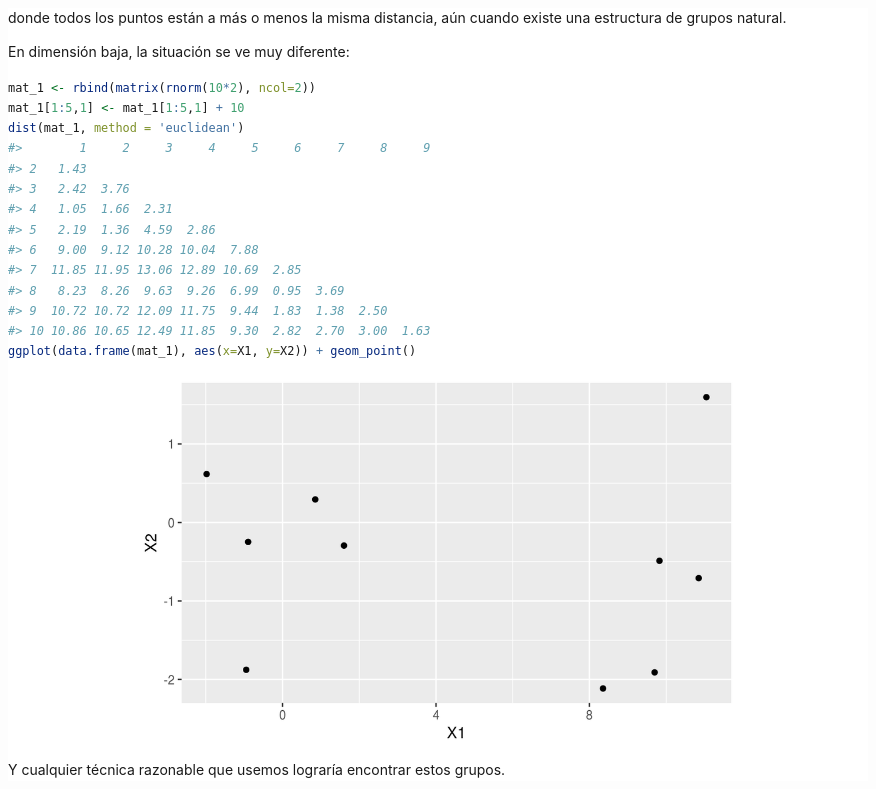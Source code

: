 donde todos los puntos están a más o menos la misma distancia, aún cuando
existe una estructura de grupos natural.

En dimensión baja, la situación se ve muy diferente:


```r
mat_1 <- rbind(matrix(rnorm(10*2), ncol=2))
mat_1[1:5,1] <- mat_1[1:5,1] + 10
dist(mat_1, method = 'euclidean')
#>        1     2     3     4     5     6     7     8     9
#> 2   1.43                                                
#> 3   2.42  3.76                                          
#> 4   1.05  1.66  2.31                                    
#> 5   2.19  1.36  4.59  2.86                              
#> 6   9.00  9.12 10.28 10.04  7.88                        
#> 7  11.85 11.95 13.06 12.89 10.69  2.85                  
#> 8   8.23  8.26  9.63  9.26  6.99  0.95  3.69            
#> 9  10.72 10.72 12.09 11.75  9.44  1.83  1.38  2.50      
#> 10 10.86 10.65 12.49 11.85  9.30  2.82  2.70  3.00  1.63
ggplot(data.frame(mat_1), aes(x=X1, y=X2)) + geom_point()
```

<img src="16-clustering-1_files/figure-html/unnamed-chunk-40-1.png" width="70%" style="display: block; margin: auto;" />

Y cualquier técnica razonable que usemos lograría encontrar estos grupos. 
